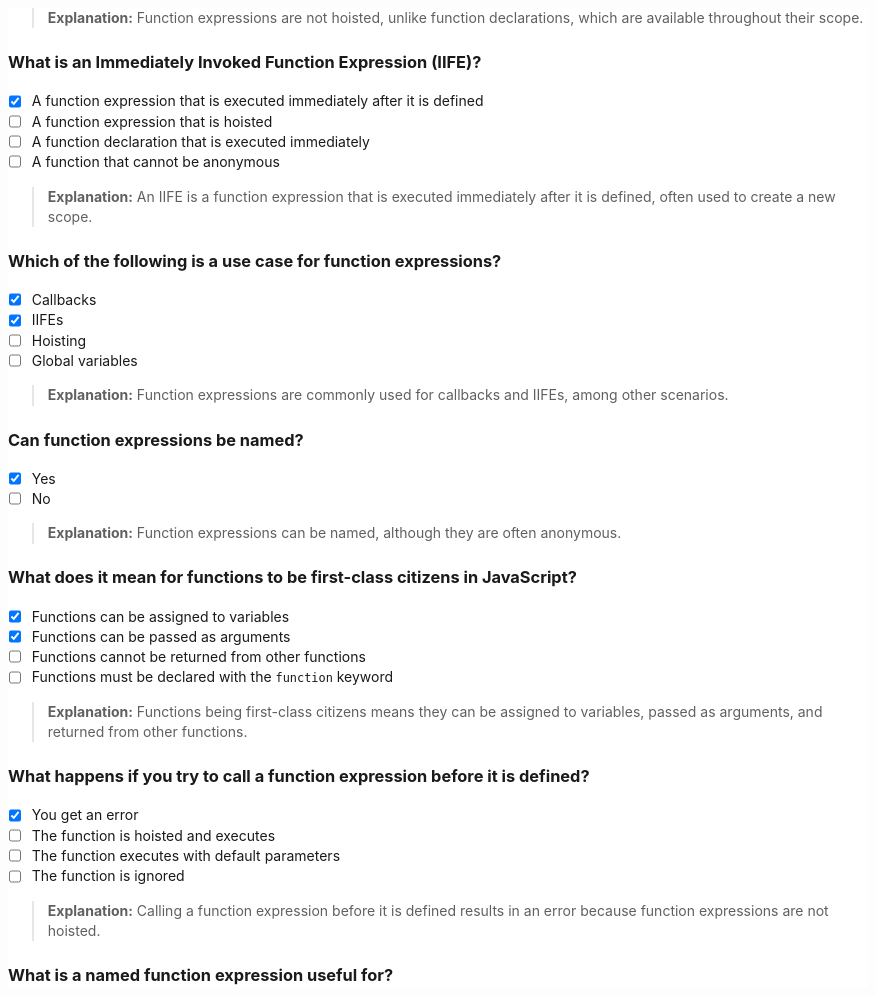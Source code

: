 > **Explanation:** Function expressions are not hoisted, unlike function declarations, which are available throughout their scope.

### What is an Immediately Invoked Function Expression (IIFE)?

- [x] A function expression that is executed immediately after it is defined
- [ ] A function expression that is hoisted
- [ ] A function declaration that is executed immediately
- [ ] A function that cannot be anonymous

> **Explanation:** An IIFE is a function expression that is executed immediately after it is defined, often used to create a new scope.

### Which of the following is a use case for function expressions?

- [x] Callbacks
- [x] IIFEs
- [ ] Hoisting
- [ ] Global variables

> **Explanation:** Function expressions are commonly used for callbacks and IIFEs, among other scenarios.

### Can function expressions be named?

- [x] Yes
- [ ] No

> **Explanation:** Function expressions can be named, although they are often anonymous.

### What does it mean for functions to be first-class citizens in JavaScript?

- [x] Functions can be assigned to variables
- [x] Functions can be passed as arguments
- [ ] Functions cannot be returned from other functions
- [ ] Functions must be declared with the `function` keyword

> **Explanation:** Functions being first-class citizens means they can be assigned to variables, passed as arguments, and returned from other functions.

### What happens if you try to call a function expression before it is defined?

- [x] You get an error
- [ ] The function is hoisted and executes
- [ ] The function executes with default parameters
- [ ] The function is ignored

> **Explanation:** Calling a function expression before it is defined results in an error because function expressions are not hoisted.

### What is a named function expression useful for?
